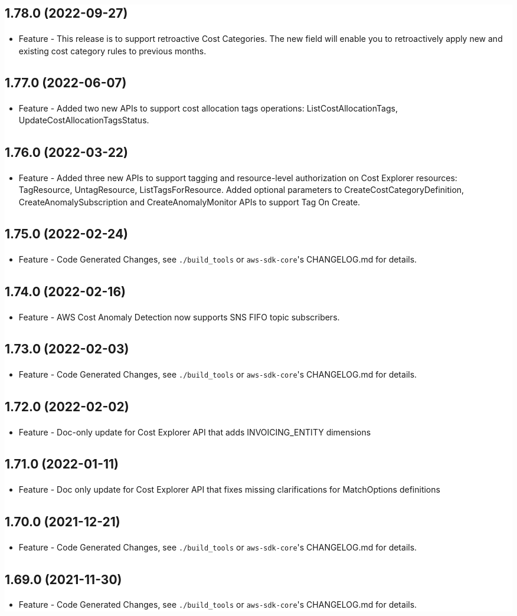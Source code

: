 1.78.0 (2022-09-27)
------------------

* Feature - This release is to support retroactive Cost Categories. The new field will enable you to retroactively apply new and existing cost category rules to previous months.

1.77.0 (2022-06-07)
------------------

* Feature - Added two new APIs to support cost allocation tags operations: ListCostAllocationTags, UpdateCostAllocationTagsStatus.

1.76.0 (2022-03-22)
------------------

* Feature - Added three new APIs to support tagging and resource-level authorization on Cost Explorer resources: TagResource, UntagResource, ListTagsForResource.  Added optional parameters to CreateCostCategoryDefinition, CreateAnomalySubscription and CreateAnomalyMonitor APIs to support Tag On Create.

1.75.0 (2022-02-24)
------------------

* Feature - Code Generated Changes, see `./build_tools` or `aws-sdk-core`'s CHANGELOG.md for details.

1.74.0 (2022-02-16)
------------------

* Feature - AWS Cost Anomaly Detection now supports SNS FIFO topic subscribers.

1.73.0 (2022-02-03)
------------------

* Feature - Code Generated Changes, see `./build_tools` or `aws-sdk-core`'s CHANGELOG.md for details.

1.72.0 (2022-02-02)
------------------

* Feature - Doc-only update for Cost Explorer API that adds INVOICING_ENTITY dimensions

1.71.0 (2022-01-11)
------------------

* Feature - Doc only update for Cost Explorer API that fixes missing clarifications for MatchOptions definitions

1.70.0 (2021-12-21)
------------------

* Feature - Code Generated Changes, see `./build_tools` or `aws-sdk-core`'s CHANGELOG.md for details.

1.69.0 (2021-11-30)
------------------

* Feature - Code Generated Changes, see `./build_tools` or `aws-sdk-core`'s CHANGELOG.md for details.
